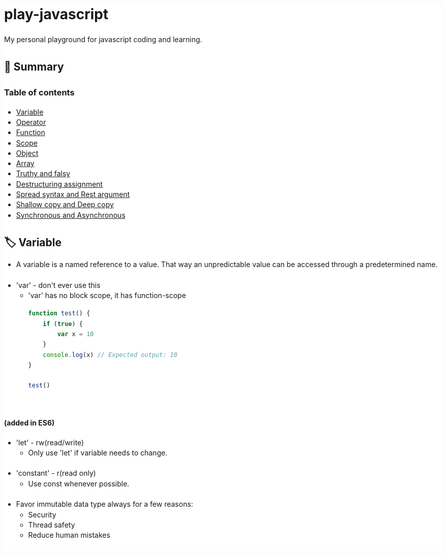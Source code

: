 # play-javascript

My personal playground for javascript coding and learning.

## :pushpin: Summary
### Table of contents
- [Variable](#label-variable)
- [Operator](#label-operator)
- [Function](#label-function)
- [Scope](#label-scope)
- [Object](#label-object)
- [Array](#label-array)
- [Truthy and falsy](#label-truthy-and-falsy)
- [Destructuring assignment](#label-destructuring-assignment)
- [Spread syntax and Rest argument](#label-spread-syntax-and-rest-argument)
- [Shallow copy and Deep copy](#label-shallow-copy-and-deep-copy)
- [Synchronous and Asynchronous](#label-synchronous-and-asynchronous)

## :label: Variable
- A variable is a named reference to a value. That way an unpredictable value can be accessed through a predetermined name.
<br><br>
- 'var' - don't ever use this
   - 'var' has no block scope, it has function-scope
      ```javascript
      function test() {
          if (true) {
              var x = 10 
          }
          console.log(x) // Expected output: 10
      }
      
      test()
      ```
<br>

#### (added in ES6)
- 'let' - rw(read/write)  
   - Only use 'let' if variable needs to change.
<br><br>
- 'constant' - r(read only)
   - Use const whenever possible.
<br><br>
- Favor immutable data type always for a few reasons:
   - Security
   - Thread safety
   - Reduce human mistakes
<br><br>
